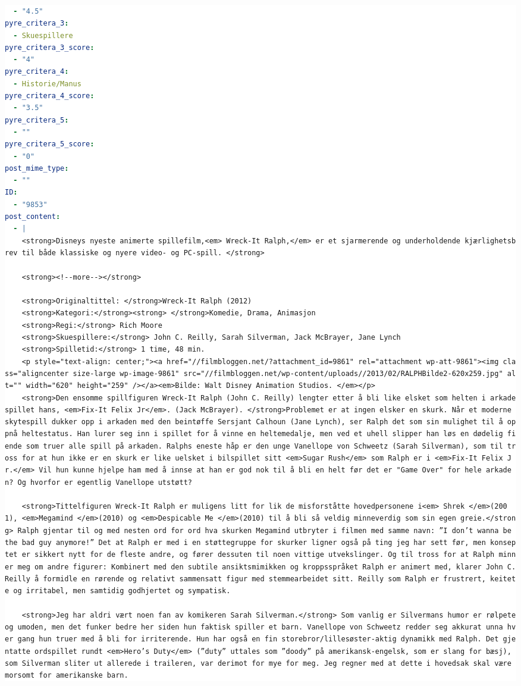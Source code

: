 ```yaml
  - "4.5"
pyre_critera_3:
  - Skuespillere
pyre_critera_3_score:
  - "4"
pyre_critera_4:
  - Historie/Manus
pyre_critera_4_score:
  - "3.5"
pyre_critera_5:
  - ""
pyre_critera_5_score:
  - "0"
post_mime_type:
  - ""
ID:
  - "9853"
post_content:
  - |
    <strong>Disneys nyeste animerte spillefilm,<em> Wreck-It Ralph,</em> er et sjarmerende og underholdende kjærlighetsbrev til både klassiske og nyere video- og PC-spill. </strong>

    <strong><!--more--></strong>

    <strong>Originaltittel: </strong>Wreck-It Ralph (2012)
    <strong>Kategori:</strong><strong> </strong>Komedie, Drama, Animasjon
    <strong>Regi:</strong> Rich Moore
    <strong>Skuespillere:</strong> John C. Reilly, Sarah Silverman, Jack McBrayer, Jane Lynch
    <strong>Spilletid:</strong> 1 time, 48 min.
    <p style="text-align: center;"><a href="//filmbloggen.net/?attachment_id=9861" rel="attachment wp-att-9861"><img class="aligncenter size-large wp-image-9861" src="//filmbloggen.net/wp-content/uploads//2013/02/RALPHBilde2-620x259.jpg" alt="" width="620" height="259" /></a><em>Bilde: Walt Disney Animation Studios. </em></p>
    <strong>Den ensomme spillfiguren Wreck-It Ralph (John C. Reilly) lengter etter å bli like elsket som helten i arkadespillet hans, <em>Fix-It Felix Jr</em>. (Jack McBrayer). </strong>Problemet er at ingen elsker en skurk. Når et moderne skytespill dukker opp i arkaden med den beintøffe Sersjant Calhoun (Jane Lynch), ser Ralph det som sin mulighet til å oppnå heltestatus. Han lurer seg inn i spillet for å vinne en heltemedalje, men ved et uhell slipper han løs en dødelig fiende som truer alle spill på arkaden. Ralphs eneste håp er den unge Vanellope von Schweetz (Sarah Silverman), som til tross for at hun ikke er en skurk er like uelsket i bilspillet sitt <em>Sugar Rush</em> som Ralph er i <em>Fix-It Felix Jr.</em> Vil hun kunne hjelpe ham med å innse at han er god nok til å bli en helt før det er "Game Over" for hele arkaden? Og hvorfor er egentlig Vanellope utstøtt?

    <strong>Tittelfiguren Wreck-It Ralph er muligens litt for lik de misforståtte hovedpersonene i<em> Shrek </em>(2001), <em>Megamind </em>(2010) og <em>Despicable Me </em>(2010) til å bli så veldig minneverdig som sin egen greie.</strong> Ralph gjentar til og med nesten ord for ord hva skurken Megamind utbryter i filmen med samme navn: ”I don’t wanna be the bad guy anymore!” Det at Ralph er med i en støttegruppe for skurker ligner også på ting jeg har sett før, men konseptet er sikkert nytt for de fleste andre, og fører dessuten til noen vittige utvekslinger. Og til tross for at Ralph minner meg om andre figurer: Kombinert med den subtile ansiktsmimikken og kroppsspråket Ralph er animert med, klarer John C. Reilly å formidle en rørende og relativt sammensatt figur med stemmearbeidet sitt. Reilly som Ralph er frustrert, keitete og irritabel, men samtidig godhjertet og sympatisk.

    <strong>Jeg har aldri vært noen fan av komikeren Sarah Silverman.</strong> Som vanlig er Silvermans humor er rølpete og umoden, men det funker bedre her siden hun faktisk spiller et barn. Vanellope von Schweetz redder seg akkurat unna hver gang hun truer med å bli for irriterende. Hun har også en fin storebror/lillesøster-aktig dynamikk med Ralph. Det gjentatte ordspillet rundt <em>Hero’s Duty</em> (”duty” uttales som ”doody” på amerikansk-engelsk, som er slang for bæsj), som Silverman sliter ut allerede i traileren, var derimot for mye for meg. Jeg regner med at dette i hovedsak skal være morsomt for amerikanske barn.
```